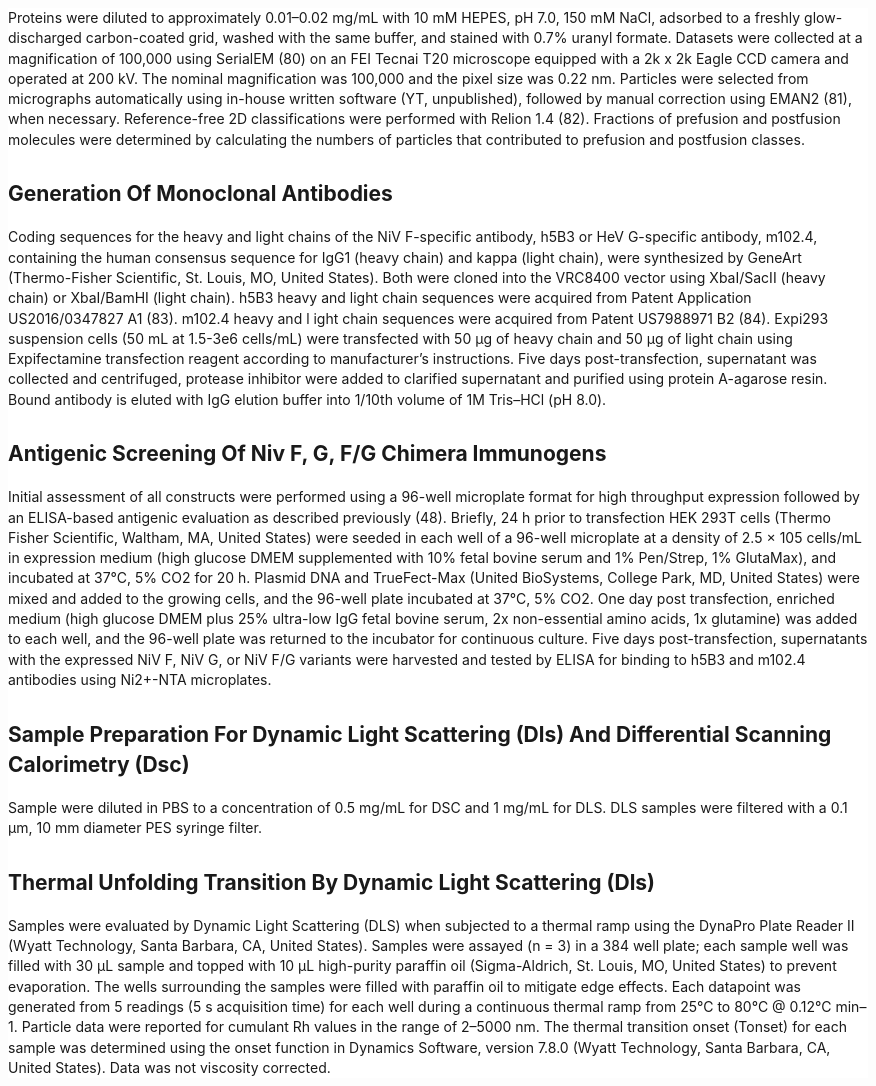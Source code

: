 Proteins were diluted to approximately 0.01–0.02 mg/mL with 10 mM HEPES, pH 7.0, 150 mM NaCl, adsorbed to a freshly glow-discharged carbon-coated grid, washed with the same buffer, and stained with 0.7% uranyl formate. Datasets were collected at a magnification of 100,000 using SerialEM (80) on an FEI Tecnai T20 microscope equipped with a 2k x 2k Eagle CCD camera and operated at 200 kV. The nominal magnification was 100,000 and the pixel size was 0.22 nm. Particles were selected from micrographs automatically using in-house written software (YT, unpublished), followed by manual correction using EMAN2 (81), when necessary. Reference-free 2D classifications were performed with Relion 1.4 (82). Fractions of prefusion and postfusion molecules were determined by calculating the numbers of particles that contributed to prefusion and postfusion classes.

## Generation Of Monoclonal Antibodies

Coding sequences for the heavy and light chains of the NiV F-specific antibody, h5B3 or HeV G-specific antibody, m102.4, containing the human consensus sequence for IgG1 (heavy chain) and kappa (light chain), were synthesized by GeneArt (Thermo-Fisher Scientific, St. Louis, MO, United States). Both were cloned into the VRC8400 vector using XbaI/SacII (heavy chain) or XbaI/BamHI (light chain). h5B3 heavy and light chain sequences were acquired from Patent Application US2016/0347827 A1 (83). m102.4 heavy and l ight chain sequences were acquired from Patent US7988971 B2 (84). Expi293 suspension cells (50 mL at 1.5-3e6 cells/mL) were transfected with 50 μg of heavy chain and 50 μg of light chain using Expifectamine transfection reagent according to manufacturer’s instructions. Five days post-transfection, supernatant was collected and centrifuged, protease inhibitor were added to clarified supernatant and purified using protein A-agarose resin. Bound antibody is eluted with IgG elution buffer into 1/10th volume of 1M Tris–HCl (pH 8.0).

## Antigenic Screening Of Niv F, G, F/G Chimera Immunogens

Initial assessment of all constructs were performed using a 96-well microplate format for high throughput expression followed by an ELISA-based antigenic evaluation as described previously (48). Briefly, 24 h prior to transfection HEK 293T cells (Thermo Fisher Scientific, Waltham, MA, United States) were seeded in each well of a 96-well microplate at a density of 2.5 × 105 cells/mL in expression medium (high glucose DMEM supplemented with 10% fetal bovine serum and 1% Pen/Strep, 1% GlutaMax), and incubated at 37°C, 5% CO2 for 20 h. Plasmid DNA and TrueFect-Max (United BioSystems, College Park, MD, United States) were mixed and added to the growing cells, and the 96-well plate incubated at 37°C, 5% CO2. One day post transfection, enriched medium (high glucose DMEM plus 25% ultra-low IgG fetal bovine serum, 2x non-essential amino acids, 1x glutamine) was added to each well, and the 96-well plate was returned to the incubator for continuous culture. Five days post-transfection, supernatants with the expressed NiV F, NiV G, or NiV F/G variants were harvested and tested by ELISA for binding to h5B3 and m102.4 antibodies using Ni2+-NTA microplates.

## Sample Preparation For Dynamic Light Scattering (Dls) And Differential Scanning Calorimetry (Dsc)

Sample were diluted in PBS to a concentration of 0.5 mg/mL for DSC and 1 mg/mL for DLS. DLS samples were filtered with a 0.1 μm, 10 mm diameter PES syringe filter.

## Thermal Unfolding Transition By Dynamic Light Scattering (Dls)

Samples were evaluated by Dynamic Light Scattering (DLS) when subjected to a thermal ramp using the DynaPro Plate Reader II (Wyatt Technology, Santa Barbara, CA, United States). Samples were assayed (n = 3) in a 384 well plate; each sample well was filled with 30 μL sample and topped with 10 μL high-purity paraffin oil (Sigma-Aldrich, St. Louis, MO, United States) to prevent evaporation. The wells surrounding the samples were filled with paraffin oil to mitigate edge effects. Each datapoint was generated from 5 readings (5 s acquisition time) for each well during a continuous thermal ramp from 25°C to 80°C @ 0.12°C min–1. Particle data were reported for cumulant Rh values in the range of 2–5000 nm. The thermal transition onset (Tonset) for each sample was determined using the onset function in Dynamics Software, version 7.8.0 (Wyatt Technology, Santa Barbara, CA, United States). Data was not viscosity corrected.
